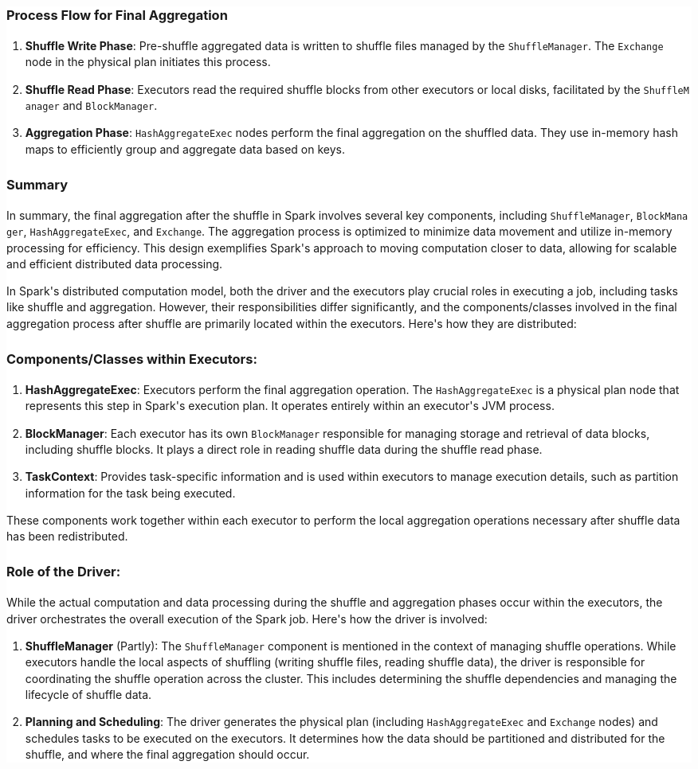 ### Process Flow for Final Aggregation

1. **Shuffle Write Phase**: Pre-shuffle aggregated data is written to shuffle files managed by the `ShuffleManager`. The `Exchange` node in the physical plan initiates this process.

2. **Shuffle Read Phase**: Executors read the required shuffle blocks from other executors or local disks, facilitated by the `ShuffleManager` and `BlockManager`.

3. **Aggregation Phase**: `HashAggregateExec` nodes perform the final aggregation on the shuffled data. They use in-memory hash maps to efficiently group and aggregate data based on keys.

### Summary

In summary, the final aggregation after the shuffle in Spark involves several key components, including `ShuffleManager`, `BlockManager`, `HashAggregateExec`, and `Exchange`. The aggregation process is optimized to minimize data movement and utilize in-memory processing for efficiency. This design exemplifies Spark's approach to moving computation closer to data, allowing for scalable and efficient distributed data processing.



In Spark's distributed computation model, both the driver and the executors play crucial roles in executing a job, including tasks like shuffle and aggregation. However, their responsibilities differ significantly, and the components/classes involved in the final aggregation process after shuffle are primarily located within the executors. Here's how they are distributed:

### Components/Classes within Executors:

1. **HashAggregateExec**: Executors perform the final aggregation operation. The `HashAggregateExec` is a physical plan node that represents this step in Spark's execution plan. It operates entirely within an executor's JVM process.

2. **BlockManager**: Each executor has its own `BlockManager` responsible for managing storage and retrieval of data blocks, including shuffle blocks. It plays a direct role in reading shuffle data during the shuffle read phase.

3. **TaskContext**: Provides task-specific information and is used within executors to manage execution details, such as partition information for the task being executed.

These components work together within each executor to perform the local aggregation operations necessary after shuffle data has been redistributed.

### Role of the Driver:

While the actual computation and data processing during the shuffle and aggregation phases occur within the executors, the driver orchestrates the overall execution of the Spark job. Here's how the driver is involved:

1. **ShuffleManager** (Partly): The `ShuffleManager` component is mentioned in the context of managing shuffle operations. While executors handle the local aspects of shuffling (writing shuffle files, reading shuffle data), the driver is responsible for coordinating the shuffle operation across the cluster. This includes determining the shuffle dependencies and managing the lifecycle of shuffle data.

2. **Planning and Scheduling**: The driver generates the physical plan (including `HashAggregateExec` and `Exchange` nodes) and schedules tasks to be executed on the executors. It determines how the data should be partitioned and distributed for the shuffle, and where the final aggregation should occur.
